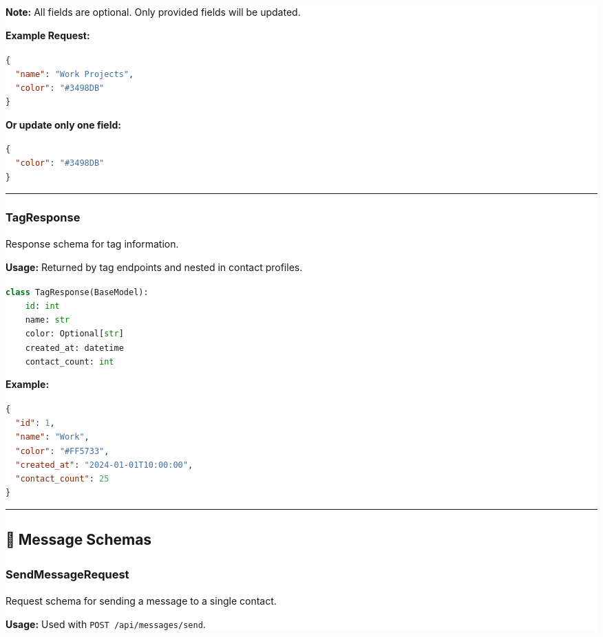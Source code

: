**Note:** All fields are optional. Only provided fields will be updated.

**Example Request:**

```json
{
  "name": "Work Projects",
  "color": "#3498DB"
}
```

**Or update only one field:**

```json
{
  "color": "#3498DB"
}
```

---

### TagResponse

Response schema for tag information.

**Usage:** Returned by tag endpoints and nested in contact profiles.

```python
class TagResponse(BaseModel):
    id: int
    name: str
    color: Optional[str]
    created_at: datetime
    contact_count: int
```

**Example:**

```json
{
  "id": 1,
  "name": "Work",
  "color": "#FF5733",
  "created_at": "2024-01-01T10:00:00",
  "contact_count": 25
}
```

---

## 💬 Message Schemas

### SendMessageRequest

Request schema for sending a message to a single contact.

**Usage:** Used with `POST /api/messages/send`.
